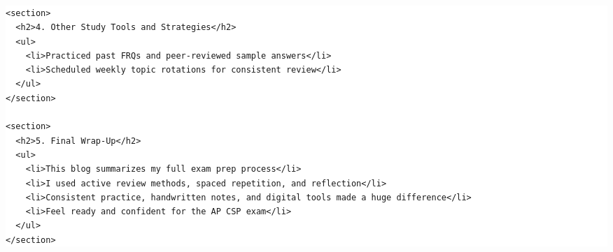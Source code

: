     <section>
      <h2>4. Other Study Tools and Strategies</h2>
      <ul>
        <li>Practiced past FRQs and peer-reviewed sample answers</li>
        <li>Scheduled weekly topic rotations for consistent review</li>
      </ul>
    </section>

    <section>
      <h2>5. Final Wrap-Up</h2>
      <ul>
        <li>This blog summarizes my full exam prep process</li>
        <li>I used active review methods, spaced repetition, and reflection</li>
        <li>Consistent practice, handwritten notes, and digital tools made a huge difference</li>
        <li>Feel ready and confident for the AP CSP exam</li>
      </ul>
    </section>

  </body>
</html>
